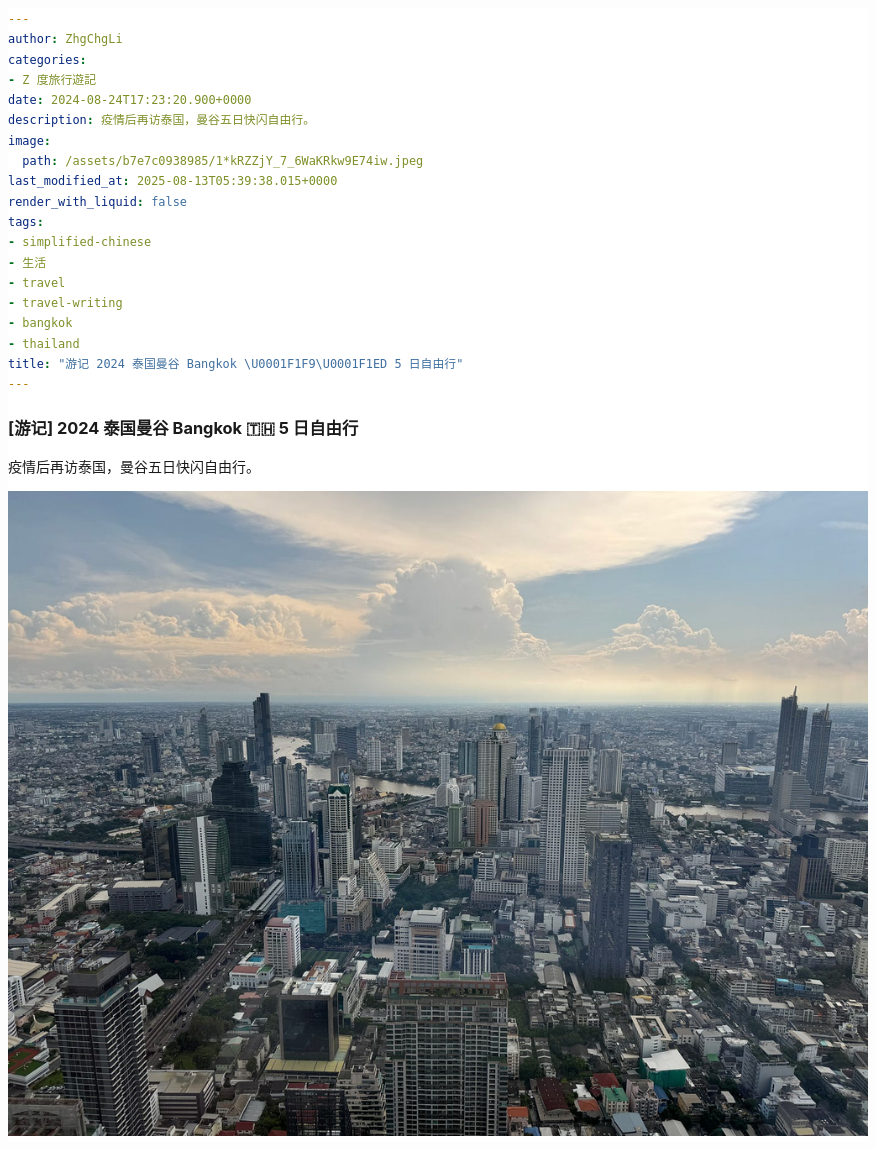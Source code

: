 ```yaml
---
author: ZhgChgLi
categories:
- Z 度旅行遊記
date: 2024-08-24T17:23:20.900+0000
description: 疫情后再访泰国，曼谷五日快闪自由行。
image:
  path: /assets/b7e7c0938985/1*kRZZjY_7_6WaKRkw9E74iw.jpeg
last_modified_at: 2025-08-13T05:39:38.015+0000
render_with_liquid: false
tags:
- simplified-chinese
- 生活
- travel
- travel-writing
- bangkok
- thailand
title: "游记 2024 泰国曼谷 Bangkok \U0001F1F9\U0001F1ED 5 日自由行"
---
```


### [游记] 2024 泰国曼谷 Bangkok 🇹🇭 5 日自由行



疫情后再访泰国，曼谷五日快闪自由行。



![](/assets/b7e7c0938985/1*kRZZjY_7_6WaKRkw9E74iw.jpeg)
